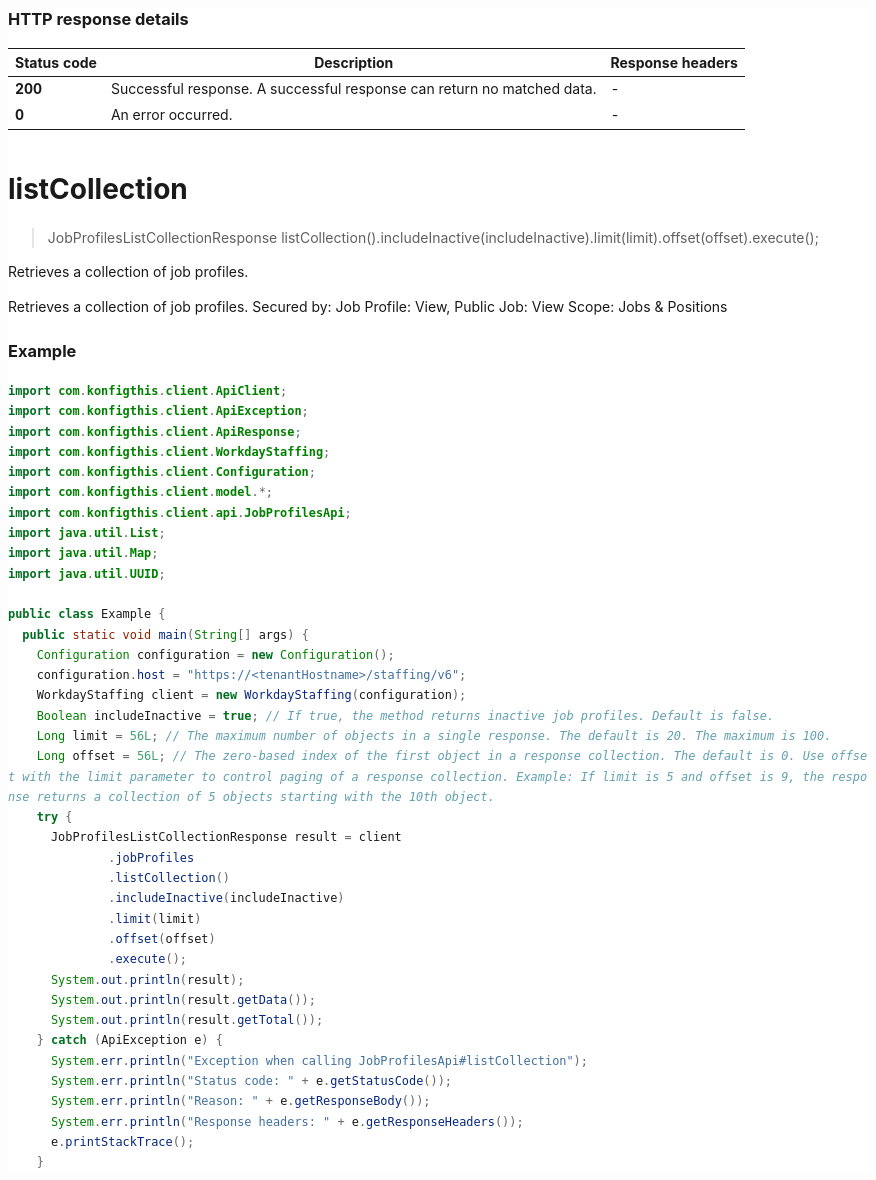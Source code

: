 ### HTTP response details
| Status code | Description | Response headers |
|-------------|-------------|------------------|
| **200** | Successful response. A successful response can return no matched data. |  -  |
| **0** | An error occurred. |  -  |

<a name="listCollection"></a>
# **listCollection**
> JobProfilesListCollectionResponse listCollection().includeInactive(includeInactive).limit(limit).offset(offset).execute();

Retrieves a collection of job profiles.

Retrieves a collection of job profiles.  Secured by: Job Profile: View, Public Job: View  Scope: Jobs &amp; Positions

### Example
```java
import com.konfigthis.client.ApiClient;
import com.konfigthis.client.ApiException;
import com.konfigthis.client.ApiResponse;
import com.konfigthis.client.WorkdayStaffing;
import com.konfigthis.client.Configuration;
import com.konfigthis.client.model.*;
import com.konfigthis.client.api.JobProfilesApi;
import java.util.List;
import java.util.Map;
import java.util.UUID;

public class Example {
  public static void main(String[] args) {
    Configuration configuration = new Configuration();
    configuration.host = "https://<tenantHostname>/staffing/v6";
    WorkdayStaffing client = new WorkdayStaffing(configuration);
    Boolean includeInactive = true; // If true, the method returns inactive job profiles. Default is false.
    Long limit = 56L; // The maximum number of objects in a single response. The default is 20. The maximum is 100.
    Long offset = 56L; // The zero-based index of the first object in a response collection. The default is 0. Use offset with the limit parameter to control paging of a response collection. Example: If limit is 5 and offset is 9, the response returns a collection of 5 objects starting with the 10th object.
    try {
      JobProfilesListCollectionResponse result = client
              .jobProfiles
              .listCollection()
              .includeInactive(includeInactive)
              .limit(limit)
              .offset(offset)
              .execute();
      System.out.println(result);
      System.out.println(result.getData());
      System.out.println(result.getTotal());
    } catch (ApiException e) {
      System.err.println("Exception when calling JobProfilesApi#listCollection");
      System.err.println("Status code: " + e.getStatusCode());
      System.err.println("Reason: " + e.getResponseBody());
      System.err.println("Response headers: " + e.getResponseHeaders());
      e.printStackTrace();
    }

```